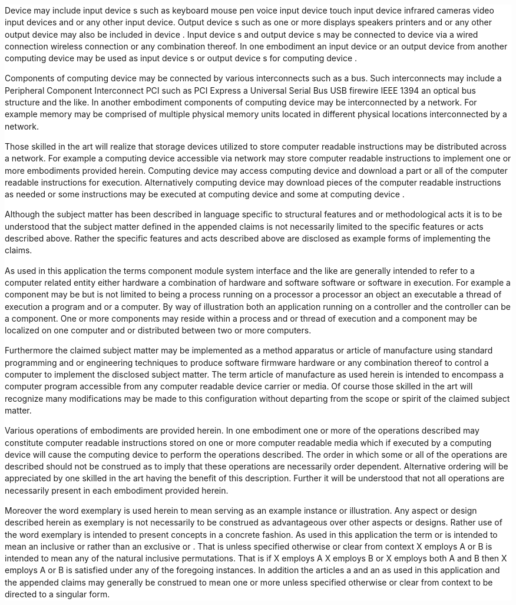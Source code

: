 Device may include input device s such as keyboard mouse pen voice input device touch input device infrared cameras video input devices and or any other input device. Output device s such as one or more displays speakers printers and or any other output device may also be included in device . Input device s and output device s may be connected to device via a wired connection wireless connection or any combination thereof. In one embodiment an input device or an output device from another computing device may be used as input device s or output device s for computing device .

Components of computing device may be connected by various interconnects such as a bus. Such interconnects may include a Peripheral Component Interconnect PCI such as PCI Express a Universal Serial Bus USB firewire IEEE 1394 an optical bus structure and the like. In another embodiment components of computing device may be interconnected by a network. For example memory may be comprised of multiple physical memory units located in different physical locations interconnected by a network.

Those skilled in the art will realize that storage devices utilized to store computer readable instructions may be distributed across a network. For example a computing device accessible via network may store computer readable instructions to implement one or more embodiments provided herein. Computing device may access computing device and download a part or all of the computer readable instructions for execution. Alternatively computing device may download pieces of the computer readable instructions as needed or some instructions may be executed at computing device and some at computing device .

Although the subject matter has been described in language specific to structural features and or methodological acts it is to be understood that the subject matter defined in the appended claims is not necessarily limited to the specific features or acts described above. Rather the specific features and acts described above are disclosed as example forms of implementing the claims.

As used in this application the terms component module system interface and the like are generally intended to refer to a computer related entity either hardware a combination of hardware and software software or software in execution. For example a component may be but is not limited to being a process running on a processor a processor an object an executable a thread of execution a program and or a computer. By way of illustration both an application running on a controller and the controller can be a component. One or more components may reside within a process and or thread of execution and a component may be localized on one computer and or distributed between two or more computers.

Furthermore the claimed subject matter may be implemented as a method apparatus or article of manufacture using standard programming and or engineering techniques to produce software firmware hardware or any combination thereof to control a computer to implement the disclosed subject matter. The term article of manufacture as used herein is intended to encompass a computer program accessible from any computer readable device carrier or media. Of course those skilled in the art will recognize many modifications may be made to this configuration without departing from the scope or spirit of the claimed subject matter.

Various operations of embodiments are provided herein. In one embodiment one or more of the operations described may constitute computer readable instructions stored on one or more computer readable media which if executed by a computing device will cause the computing device to perform the operations described. The order in which some or all of the operations are described should not be construed as to imply that these operations are necessarily order dependent. Alternative ordering will be appreciated by one skilled in the art having the benefit of this description. Further it will be understood that not all operations are necessarily present in each embodiment provided herein.

Moreover the word exemplary is used herein to mean serving as an example instance or illustration. Any aspect or design described herein as exemplary is not necessarily to be construed as advantageous over other aspects or designs. Rather use of the word exemplary is intended to present concepts in a concrete fashion. As used in this application the term or is intended to mean an inclusive or rather than an exclusive or . That is unless specified otherwise or clear from context X employs A or B is intended to mean any of the natural inclusive permutations. That is if X employs A X employs B or X employs both A and B then X employs A or B is satisfied under any of the foregoing instances. In addition the articles a and an as used in this application and the appended claims may generally be construed to mean one or more unless specified otherwise or clear from context to be directed to a singular form.

